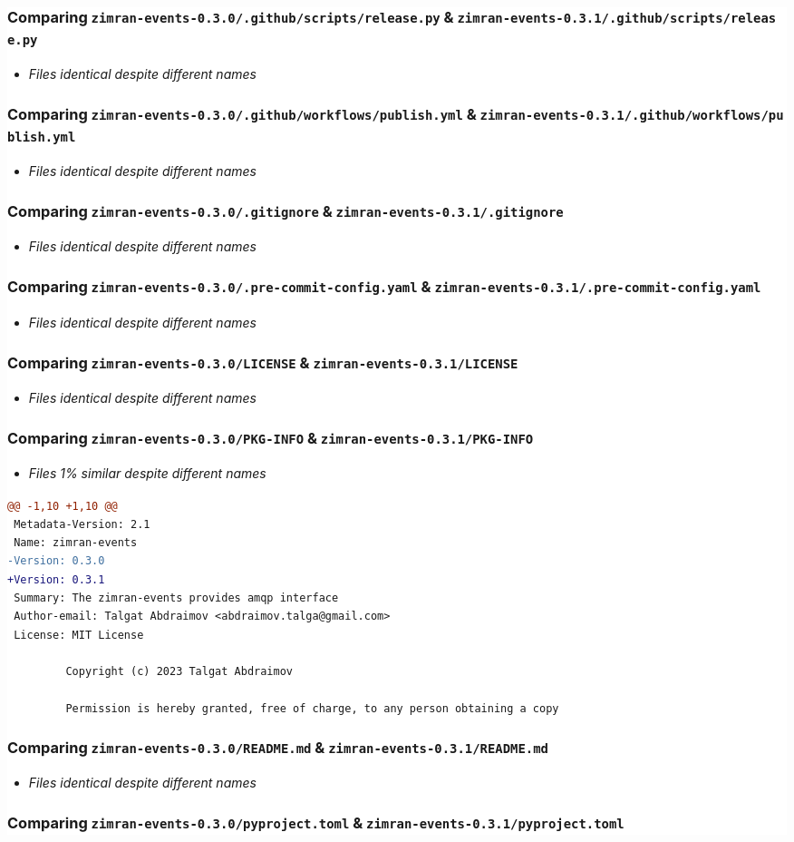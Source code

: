 ### Comparing `zimran-events-0.3.0/.github/scripts/release.py` & `zimran-events-0.3.1/.github/scripts/release.py`

 * *Files identical despite different names*

### Comparing `zimran-events-0.3.0/.github/workflows/publish.yml` & `zimran-events-0.3.1/.github/workflows/publish.yml`

 * *Files identical despite different names*

### Comparing `zimran-events-0.3.0/.gitignore` & `zimran-events-0.3.1/.gitignore`

 * *Files identical despite different names*

### Comparing `zimran-events-0.3.0/.pre-commit-config.yaml` & `zimran-events-0.3.1/.pre-commit-config.yaml`

 * *Files identical despite different names*

### Comparing `zimran-events-0.3.0/LICENSE` & `zimran-events-0.3.1/LICENSE`

 * *Files identical despite different names*

### Comparing `zimran-events-0.3.0/PKG-INFO` & `zimran-events-0.3.1/PKG-INFO`

 * *Files 1% similar despite different names*

```diff
@@ -1,10 +1,10 @@
 Metadata-Version: 2.1
 Name: zimran-events
-Version: 0.3.0
+Version: 0.3.1
 Summary: The zimran-events provides amqp interface
 Author-email: Talgat Abdraimov <abdraimov.talga@gmail.com>
 License: MIT License
         
         Copyright (c) 2023 Talgat Abdraimov
         
         Permission is hereby granted, free of charge, to any person obtaining a copy
```

### Comparing `zimran-events-0.3.0/README.md` & `zimran-events-0.3.1/README.md`

 * *Files identical despite different names*

### Comparing `zimran-events-0.3.0/pyproject.toml` & `zimran-events-0.3.1/pyproject.toml`

